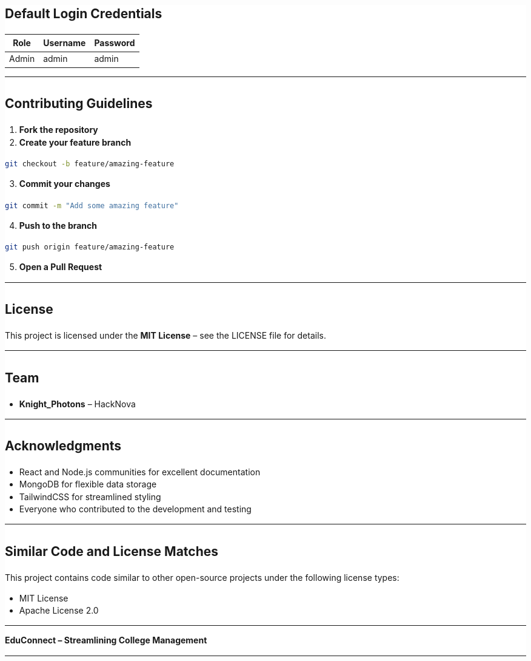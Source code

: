 
## Default Login Credentials  
| Role     | Username | Password |  
|----------|----------|----------|  
| Admin    | admin    | admin     |  

---

## Contributing Guidelines  
1. **Fork the repository**  
2. **Create your feature branch**  
```bash
git checkout -b feature/amazing-feature  
```
3. **Commit your changes**  
```bash
git commit -m "Add some amazing feature"  
```
4. **Push to the branch**  
```bash
git push origin feature/amazing-feature  
```
5. **Open a Pull Request**  

---

## License  
This project is licensed under the **MIT License** – see the LICENSE file for details.  

---

## Team  
- **Knight_Photons** – HackNova  

---

## Acknowledgments  
- React and Node.js communities for excellent documentation  
- MongoDB for flexible data storage  
- TailwindCSS for streamlined styling  
- Everyone who contributed to the development and testing  

---

## Similar Code and License Matches  
This project contains code similar to other open-source projects under the following license types:  
- MIT License  
- Apache License 2.0  

---

**EduConnect – Streamlining College Management**  

---
